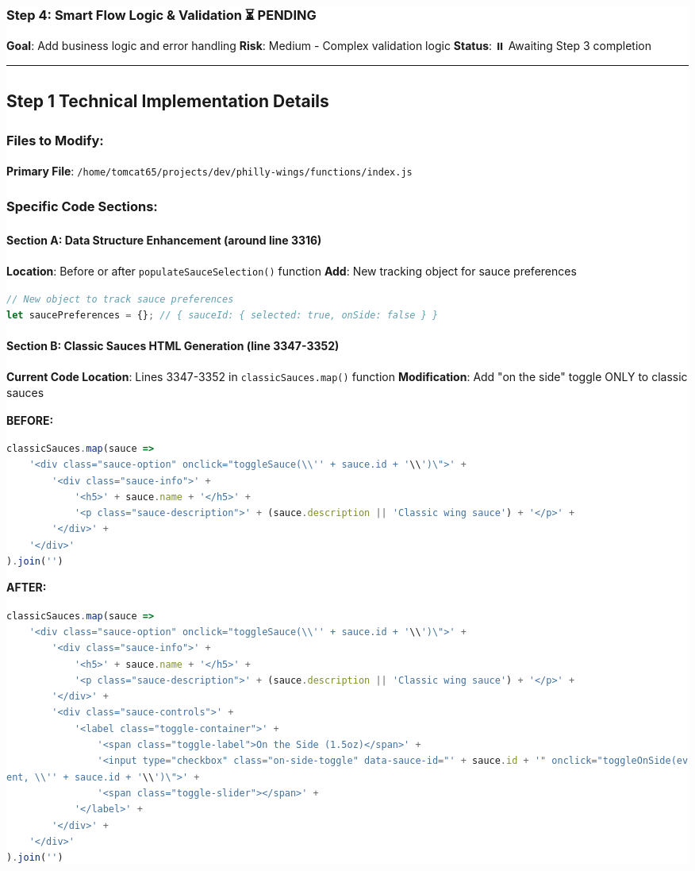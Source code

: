 ### Step 4: Smart Flow Logic & Validation ⏳ PENDING
**Goal**: Add business logic and error handling
**Risk**: Medium - Complex validation logic
**Status**: ⏸️ Awaiting Step 3 completion

---

## Step 1 Technical Implementation Details

### Files to Modify:
**Primary File**: `/home/tomcat65/projects/dev/philly-wings/functions/index.js`

### Specific Code Sections:

#### Section A: Data Structure Enhancement (around line 3316)
**Location**: Before or after `populateSauceSelection()` function
**Add**: New tracking object for sauce preferences
```javascript
// New object to track sauce preferences
let saucePreferences = {}; // { sauceId: { selected: true, onSide: false } }
```

#### Section B: Classic Sauces HTML Generation (line 3347-3352)
**Current Code Location**: Lines 3347-3352 in `classicSauces.map()` function
**Modification**: Add "on the side" toggle ONLY to classic sauces

**BEFORE:**
```javascript
classicSauces.map(sauce =>
    '<div class="sauce-option" onclick="toggleSauce(\\'' + sauce.id + '\\')\">' +
        '<div class="sauce-info">' +
            '<h5>' + sauce.name + '</h5>' +
            '<p class="sauce-description">' + (sauce.description || 'Classic wing sauce') + '</p>' +
        '</div>' +
    '</div>'
).join('')
```

**AFTER:**
```javascript
classicSauces.map(sauce =>
    '<div class="sauce-option" onclick="toggleSauce(\\'' + sauce.id + '\\')\">' +
        '<div class="sauce-info">' +
            '<h5>' + sauce.name + '</h5>' +
            '<p class="sauce-description">' + (sauce.description || 'Classic wing sauce') + '</p>' +
        '</div>' +
        '<div class="sauce-controls">' +
            '<label class="toggle-container">' +
                '<span class="toggle-label">On the Side (1.5oz)</span>' +
                '<input type="checkbox" class="on-side-toggle" data-sauce-id="' + sauce.id + '" onclick="toggleOnSide(event, \\'' + sauce.id + '\\')\">' +
                '<span class="toggle-slider"></span>' +
            '</label>' +
        '</div>' +
    '</div>'
).join('')
```
